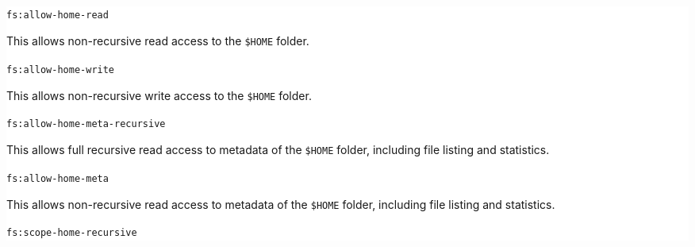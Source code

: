 </td>
</tr>

<tr>
<td>

`fs:allow-home-read`

</td>
<td>

This allows non-recursive read access to the `$HOME` folder.

</td>
</tr>

<tr>
<td>

`fs:allow-home-write`

</td>
<td>

This allows non-recursive write access to the `$HOME` folder.

</td>
</tr>

<tr>
<td>

`fs:allow-home-meta-recursive`

</td>
<td>

This allows full recursive read access to metadata of the `$HOME` folder,
including file listing and statistics.

</td>
</tr>

<tr>
<td>

`fs:allow-home-meta`

</td>
<td>

This allows non-recursive read access to metadata of the `$HOME` folder,
including file listing and statistics.

</td>
</tr>

<tr>
<td>

`fs:scope-home-recursive`
